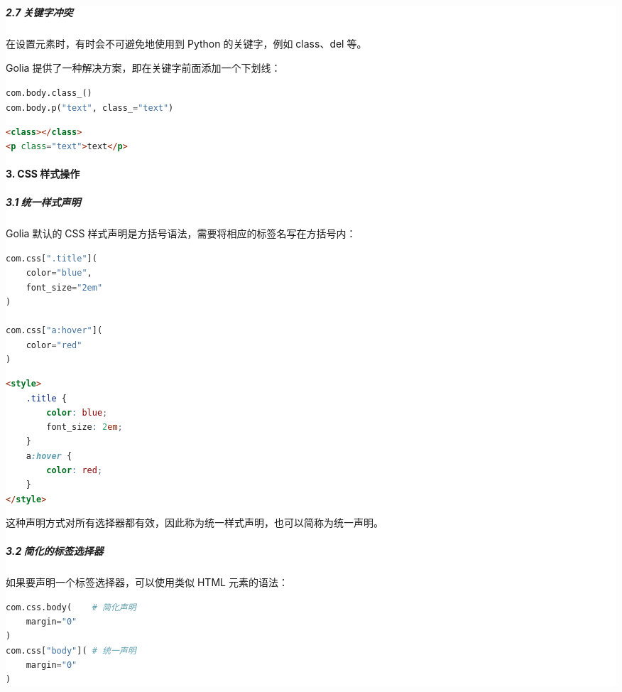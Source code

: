 ##### 2.7 关键字冲突

在设置元素时，有时会不可避免地使用到 Python 的关键字，例如 class、del 等。

Golia 提供了一种解决方案，即在关键字前面添加一个下划线：

```python
com.body.class_()
com.body.p("text", class_="text")
```

```html
<class></class>
<p class="text">text</p>
```

#### 3. CSS 样式操作

##### 3.1 统一样式声明

Golia 默认的 CSS 样式声明是方括号语法，需要将相应的标签名写在方括号内：

```python
com.css[".title"](
    color="blue",
    font_size="2em"
)

com.css["a:hover"](
    color="red"
)
```

```html
<style>
    .title {
        color: blue;
        font_size: 2em;
    }
    a:hover {
        color: red;
    }
</style>
```

这种声明方式对所有选择器都有效，因此称为统一样式声明，也可以简称为统一声明。

##### 3.2 简化的标签选择器

如果要声明一个标签选择器，可以使用类似 HTML 元素的语法：

```py
com.css.body(    # 简化声明
    margin="0"
)
com.css["body"]( # 统一声明
    margin="0"
)
```
